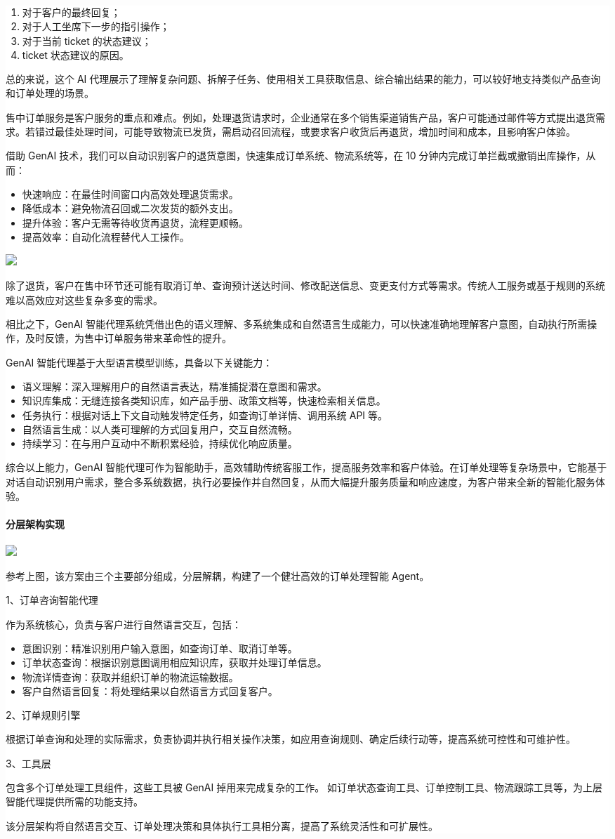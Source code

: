 1. 对于客户的最终回复；
2. 对于人工坐席下一步的指引操作；
3. 对于当前 ticket 的状态建议；
4. ticket 状态建议的原因。

总的来说，这个 AI 代理展示了理解复杂问题、拆解子任务、使用相关工具获取信息、综合输出结果的能力，可以较好地支持类似产品查询和订单处理的场景。

售中订单服务是客户服务的重点和难点。例如，处理退货请求时，企业通常在多个销售渠道销售产品，客户可能通过邮件等方式提出退货需求。若错过最佳处理时间，可能导致物流已发货，需启动召回流程，或要求客户收货后再退货，增加时间和成本，且影响客户体验。

借助 GenAI 技术，我们可以自动识别客户的退货意图，快速集成订单系统、物流系统等，在 10 分钟内完成订单拦截或撤销出库操作，从而：

- 快速响应：在最佳时间窗口内高效处理退货需求。
- 降低成本：避免物流召回或二次发货的额外支出。
- 提升体验：客户无需等待收货再退货，流程更顺畅。
- 提高效率：自动化流程替代人工操作。

![](https://p3-xtjj-sign.byteimg.com/tos-cn-i-73owjymdk6/8b001db6ded24c00aa0599a74e30efc6~tplv-73owjymdk6-jj-mark-v1:0:0:0:0:5o6Y6YeR5oqA5pyv56S-5Yy6IEAg5Lqa6ams6YCK5LqR5byA5Y-R6ICF:q75.awebp?rk3s=f64ab15b&x-expires=1746405324&x-signature=YNffdnONdbNKxdNqVss8gHvKiSs%3D)

除了退货，客户在售中环节还可能有取消订单、查询预计送达时间、修改配送信息、变更支付方式等需求。传统人工服务或基于规则的系统难以高效应对这些复杂多变的需求。

相比之下，GenAI 智能代理系统凭借出色的语义理解、多系统集成和自然语言生成能力，可以快速准确地理解客户意图，自动执行所需操作，及时反馈，为售中订单服务带来革命性的提升。

GenAI 智能代理基于大型语言模型训练，具备以下关键能力：

- 语义理解：深入理解用户的自然语言表达，精准捕捉潜在意图和需求。
- 知识库集成：无缝连接各类知识库，如产品手册、政策文档等，快速检索相关信息。
- 任务执行：根据对话上下文自动触发特定任务，如查询订单详情、调用系统 API 等。
- 自然语言生成：以人类可理解的方式回复用户，交互自然流畅。
- 持续学习：在与用户互动中不断积累经验，持续优化响应质量。

综合以上能力，GenAI 智能代理可作为智能助手，高效辅助传统客服工作，提高服务效率和客户体验。在订单处理等复杂场景中，它能基于对话自动识别用户需求，整合多系统数据，执行必要操作并自然回复，从而大幅提升服务质量和响应速度，为客户带来全新的智能化服务体验。

#### 分层架构实现

![](https://p3-xtjj-sign.byteimg.com/tos-cn-i-73owjymdk6/d07a5df91602443b8e8fb500242f297a~tplv-73owjymdk6-jj-mark-v1:0:0:0:0:5o6Y6YeR5oqA5pyv56S-5Yy6IEAg5Lqa6ams6YCK5LqR5byA5Y-R6ICF:q75.awebp?rk3s=f64ab15b&x-expires=1746405324&x-signature=6uqPMYgTh5ecLHiCVC48A%2BWHNNo%3D)

参考上图，该方案由三个主要部分组成，分层解耦，构建了一个健壮高效的订单处理智能 Agent。

1、订单咨询智能代理

作为系统核心，负责与客户进行自然语言交互，包括：

- 意图识别：精准识别用户输入意图，如查询订单、取消订单等。
- 订单状态查询：根据识别意图调用相应知识库，获取并处理订单信息。
- 物流详情查询：获取并组织订单的物流运输数据。
- 客户自然语言回复：将处理结果以自然语言方式回复客户。

2、订单规则引擎

根据订单查询和处理的实际需求，负责协调并执行相关操作决策，如应用查询规则、确定后续行动等，提高系统可控性和可维护性。

3、工具层

包含多个订单处理工具组件，这些工具被 GenAI 掉用来完成复杂的工作。 如订单状态查询工具、订单控制工具、物流跟踪工具等，为上层智能代理提供所需的功能支持。

该分层架构将自然语言交互、订单处理决策和具体执行工具相分离，提高了系统灵活性和可扩展性。
